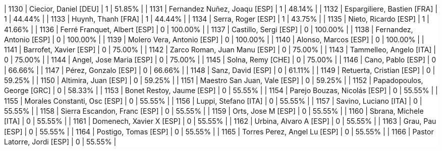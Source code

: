 | 1130  | Ciecior, Daniel [DEU] |  1 |  51.85% |
| 1131  | Fernandez Nuñez, Joaqu [ESP] |  1 |  48.14% |
| 1132  | Espargiliere, Bastien [FRA] |  1 |  44.44% |
| 1133  | Huynh, Thanh [FRA] |  1 |  44.44% |
| 1134  | Serra, Roger [ESP] |  1 |  43.75% |
| 1135  | Nieto, Ricardo [ESP] |  1 |  41.66% |
| 1136  | Ferré Franquet, Albert [ESP] |  0 | 100.00% |
| 1137  | Castillo, Sergi [ESP] |  0 | 100.00% |
| 1138  | Fernandez, Antonio [ESP] |  0 | 100.00% |
| 1139  | Molero Vera, Antonio [ESP] |  0 | 100.00% |
| 1140  | Alonso, Marcos [ESP] |  0 | 100.00% |
| 1141  | Barrofet, Xavier [ESP] |  0 |  75.00% |
| 1142  | Zarco Roman, Juan Manu [ESP] |  0 |  75.00% |
| 1143  | Tammelleo, Angelo [ITA] |  0 |  75.00% |
| 1144  | Angel, Jose Maria [ESP] |  0 |  75.00% |
| 1145  | Solna, Remy [CHE] |  0 |  75.00% |
| 1146  | Cano, Pablo [ESP] |  0 |  66.66% |
| 1147  | Pérez, Gonzalo [ESP] |  0 |  66.66% |
| 1148  | Sanz, David [ESP] |  0 |  61.11% |
| 1149  | Retuerta, Cristian [ESP] |  0 |  59.25% |
| 1150  | Altimira, Juan [ESP] |  0 |  59.25% |
| 1151  | Maestro San Juan, Vale [ESP] |  0 |  59.25% |
| 1152  | Papadopoulos, George [GRC] |  0 |  58.33% |
| 1153  | Bonet Restoy, Jaume [ESP] |  0 |  55.55% |
| 1154  | Parejo Bouzas, Nicolás [ESP] |  0 |  55.55% |
| 1155  | Morales Constanti, Osc [ESP] |  0 |  55.55% |
| 1156  | Luppi, Stefano [ITA] |  0 |  55.55% |
| 1157  | Savino, Luciano [ITA] |  0 |  55.55% |
| 1158  | Sierra Escandon, Franc [ESP] |  0 |  55.55% |
| 1159  | Orts, Jose M [ESP] |  0 |  55.55% |
| 1160  | Sbrana, Michele [ITA] |  0 |  55.55% |
| 1161  | Domenech, Xavier X [ESP] |  0 |  55.55% |
| 1162  | Urbina, Alvaro A [ESP] |  0 |  55.55% |
| 1163  | Grau, Pau [ESP] |  0 |  55.55% |
| 1164  | Postigo, Tomas [ESP] |  0 |  55.55% |
| 1165  | Torres Perez, Angel Lu [ESP] |  0 |  55.55% |
| 1166  | Pastor Latorre, Jordi [ESP] |  0 |  55.55% |